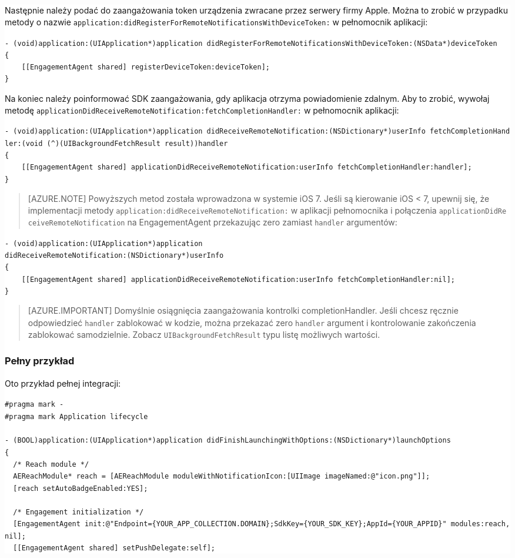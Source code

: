 Następnie należy podać do zaangażowania token urządzenia zwracane przez serwery firmy Apple. Można to zrobić w przypadku metody o nazwie `application:didRegisterForRemoteNotificationsWithDeviceToken:` w pełnomocnik aplikacji:

    - (void)application:(UIApplication*)application didRegisterForRemoteNotificationsWithDeviceToken:(NSData*)deviceToken
    {
        [[EngagementAgent shared] registerDeviceToken:deviceToken];
    }

Na koniec należy poinformować SDK zaangażowania, gdy aplikacja otrzyma powiadomienie zdalnym. Aby to zrobić, wywołaj metodę `applicationDidReceiveRemoteNotification:fetchCompletionHandler:` w pełnomocnik aplikacji:

    - (void)application:(UIApplication*)application didReceiveRemoteNotification:(NSDictionary*)userInfo fetchCompletionHandler:(void (^)(UIBackgroundFetchResult result))handler
    {
        [[EngagementAgent shared] applicationDidReceiveRemoteNotification:userInfo fetchCompletionHandler:handler];
    }

> [AZURE.NOTE] Powyższych metod została wprowadzona w systemie iOS 7. Jeśli są kierowanie iOS < 7, upewnij się, że implementacji metody `application:didReceiveRemoteNotification:` w aplikacji pełnomocnika i połączenia `applicationDidReceiveRemoteNotification` na EngagementAgent przekazując zero zamiast `handler` argumentów:

    - (void)application:(UIApplication*)application
    didReceiveRemoteNotification:(NSDictionary*)userInfo
    {
        [[EngagementAgent shared] applicationDidReceiveRemoteNotification:userInfo fetchCompletionHandler:nil];
    }

> [AZURE.IMPORTANT] Domyślnie osiągnięcia zaangażowania kontrolki completionHandler. Jeśli chcesz ręcznie odpowiedzieć `handler` zablokować w kodzie, można przekazać zero `handler` argument i kontrolowanie zakończenia zablokować samodzielnie. Zobacz `UIBackgroundFetchResult` typu listę możliwych wartości.


### <a name="full-example"></a>Pełny przykład

Oto przykład pełnej integracji:

    #pragma mark -
    #pragma mark Application lifecycle

    - (BOOL)application:(UIApplication*)application didFinishLaunchingWithOptions:(NSDictionary*)launchOptions
    {
      /* Reach module */
      AEReachModule* reach = [AEReachModule moduleWithNotificationIcon:[UIImage imageNamed:@"icon.png"]];
      [reach setAutoBadgeEnabled:YES];

      /* Engagement initialization */
      [EngagementAgent init:@"Endpoint={YOUR_APP_COLLECTION.DOMAIN};SdkKey={YOUR_SDK_KEY};AppId={YOUR_APPID}" modules:reach, nil];
      [[EngagementAgent shared] setPushDelegate:self];

